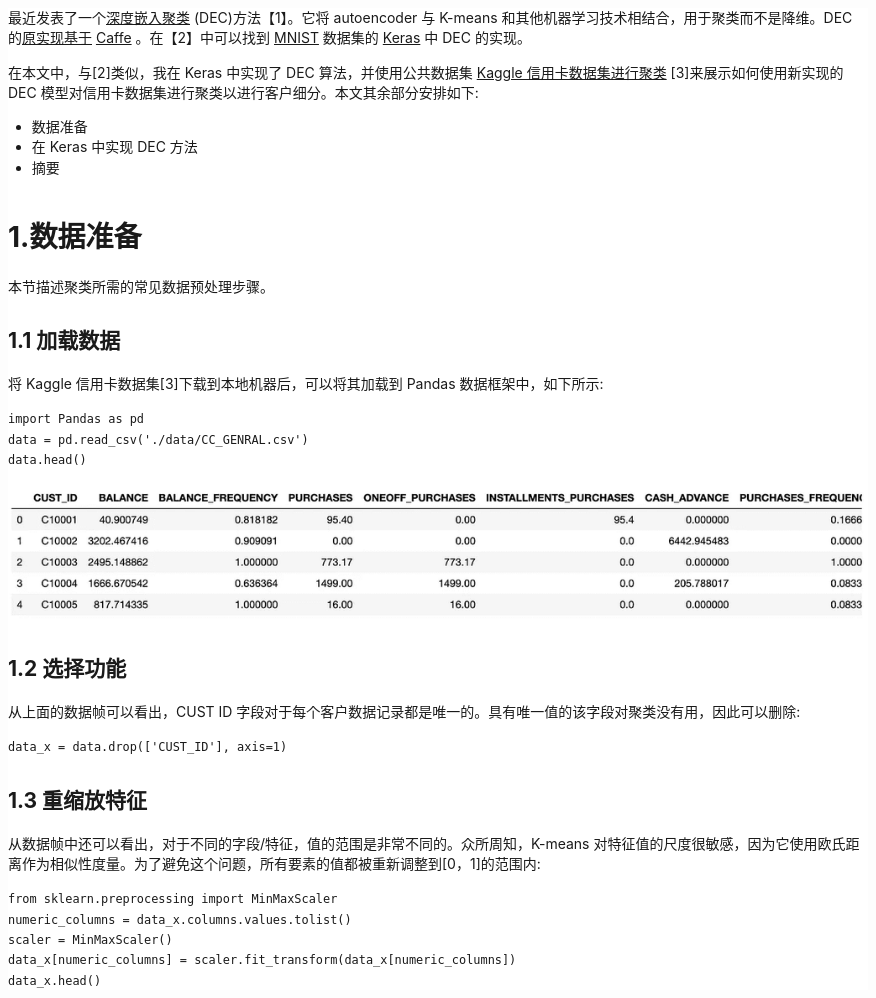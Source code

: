 最近发表了一个[深度嵌入聚类](https://arxiv.org/pdf/1511.06335.pdf) (DEC)方法【1】。它将 autoencoder 与 K-means 和其他机器学习技术相结合，用于聚类而不是降维。DEC 的[原实现基于](https://github.com/piiswrong/dec) [Caffe](https://caffe.berkeleyvision.org/) 。在【2】中可以找到 [MNIST](https://en.wikipedia.org/wiki/MNIST_database) 数据集的 [Keras](https://keras.io/) 中 DEC 的实现。

在本文中，与[2]类似，我在 Keras 中实现了 DEC 算法，并使用公共数据集 [Kaggle 信用卡数据集进行聚类](https://www.kaggle.com/arjunbhasin2013/ccdata) [3]来展示如何使用新实现的 DEC 模型对信用卡数据集进行聚类以进行客户细分。本文其余部分安排如下:

*   数据准备
*   在 Keras 中实现 DEC 方法
*   摘要

# 1.数据准备

本节描述聚类所需的常见数据预处理步骤。

## 1.1 加载数据

将 Kaggle 信用卡数据集[3]下载到本地机器后，可以将其加载到 Pandas 数据框架中，如下所示:

```
import Pandas as pd
data = pd.read_csv('./data/CC_GENRAL.csv')
data.head()
```

![](img/99547f89b854ab42215a3c0d479f1af8.png)

## 1.2 选择功能

从上面的数据帧可以看出，CUST ID 字段对于每个客户数据记录都是唯一的。具有唯一值的该字段对聚类没有用，因此可以删除:

```
data_x = data.drop(['CUST_ID'], axis=1)
```

## 1.3 重缩放特征

从数据帧中还可以看出，对于不同的字段/特征，值的范围是非常不同的。众所周知，K-means 对特征值的尺度很敏感，因为它使用欧氏距离作为相似性度量。为了避免这个问题，所有要素的值都被重新调整到[0，1]的范围内:

```
from sklearn.preprocessing import MinMaxScaler
numeric_columns = data_x.columns.values.tolist()
scaler = MinMaxScaler() 
data_x[numeric_columns] = scaler.fit_transform(data_x[numeric_columns])
data_x.head()
```
